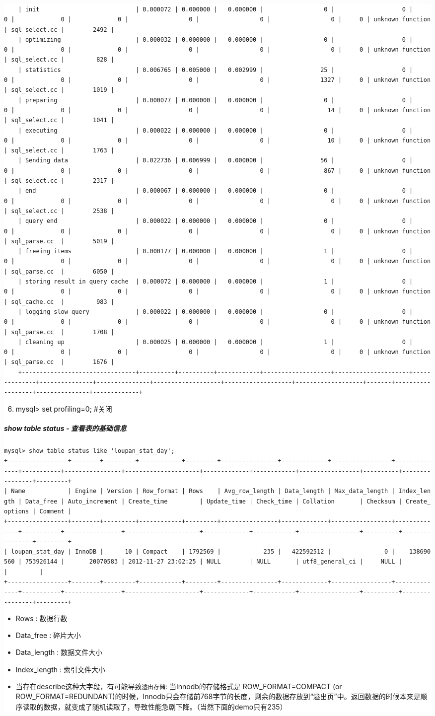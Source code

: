         | init                           | 0.000072 | 0.000000 |   0.000000 |                 0 |                   0 |            0 |             0 |             0 |                 0 |                 0 |                 0 |     0 | unknown function | sql_select.cc |        2492 | 
        | optimizing                     | 0.000032 | 0.000000 |   0.000000 |                 0 |                   0 |            0 |             0 |             0 |                 0 |                 0 |                 0 |     0 | unknown function | sql_select.cc |         828 | 
        | statistics                     | 0.006765 | 0.005000 |   0.002999 |                25 |                   0 |            0 |             0 |             0 |                 0 |                 0 |              1327 |     0 | unknown function | sql_select.cc |        1019 | 
        | preparing                      | 0.000077 | 0.000000 |   0.000000 |                 0 |                   0 |            0 |             0 |             0 |                 0 |                 0 |                14 |     0 | unknown function | sql_select.cc |        1041 | 
        | executing                      | 0.000022 | 0.000000 |   0.000000 |                 0 |                   0 |            0 |             0 |             0 |                 0 |                 0 |                10 |     0 | unknown function | sql_select.cc |        1763 | 
        | Sending data                   | 0.022736 | 0.006999 |   0.000000 |                56 |                   0 |            0 |             0 |             0 |                 0 |                 0 |               867 |     0 | unknown function | sql_select.cc |        2317 | 
        | end                            | 0.000067 | 0.000000 |   0.000000 |                 0 |                   0 |            0 |             0 |             0 |                 0 |                 0 |                 0 |     0 | unknown function | sql_select.cc |        2538 | 
        | query end                      | 0.000022 | 0.000000 |   0.000000 |                 0 |                   0 |            0 |             0 |             0 |                 0 |                 0 |                 0 |     0 | unknown function | sql_parse.cc  |        5019 | 
        | freeing items                  | 0.000177 | 0.000000 |   0.000000 |                 1 |                   0 |            0 |             0 |             0 |                 0 |                 0 |                 0 |     0 | unknown function | sql_parse.cc  |        6050 | 
        | storing result in query cache  | 0.000072 | 0.000000 |   0.000000 |                 1 |                   0 |            0 |             0 |             0 |                 0 |                 0 |                 0 |     0 | unknown function | sql_cache.cc  |         983 | 
        | logging slow query             | 0.000022 | 0.000000 |   0.000000 |                 0 |                   0 |            0 |             0 |             0 |                 0 |                 0 |                 0 |     0 | unknown function | sql_parse.cc  |        1708 | 
        | cleaning up                    | 0.000025 | 0.000000 |   0.000000 |                 1 |                   0 |            0 |             0 |             0 |                 0 |                 0 |                 0 |     0 | unknown function | sql_parse.cc  |        1676 | 
        +--------------------------------+----------+----------+------------+-------------------+---------------------+--------------+---------------+---------------+-------------------+-------------------+-------------------+-------+------------------+---------------+-------------+


6. mysql> set profiling=0; #关闭

    
##### show table status - 查看表的基础信息

	mysql> show table status like 'loupan_stat_day';
	+-----------------+--------+---------+------------+---------+----------------+-------------+-----------------+--------------+-----------+----------------+---------------------+-------------+------------+-----------------+----------+----------------+---------+
	| Name            | Engine | Version | Row_format | Rows    | Avg_row_length | Data_length | Max_data_length | Index_length | Data_free | Auto_increment | Create_time         | Update_time | Check_time | Collation       | Checksum | Create_options | Comment |
	+-----------------+--------+---------+------------+---------+----------------+-------------+-----------------+--------------+-----------+----------------+---------------------+-------------+------------+-----------------+----------+----------------+---------+
	| loupan_stat_day | InnoDB |      10 | Compact    | 1792569 |            235 |   422592512 |               0 |    138690560 | 753926144 |       20070583 | 2012-11-27 23:02:25 | NULL        | NULL       | utf8_general_ci |     NULL |                |         | 
	+-----------------+--------+---------+------------+---------+----------------+-------------+-----------------+--------------+-----------+----------------+---------------------+-------------+------------+-----------------+----------+----------------+---------+
    
* Rows : 数据行数
* Data_free : 碎片大小
* Data_length : 数据文件大小
* Index_length : 索引文件大小

* 当存在describe这种大字段，有可能导致`溢出存储`: 当Innodb的存储格式是 ROW_FORMAT=COMPACT (or ROW_FORMAT=REDUNDANT)的时候，Innodb只会存储前768字节的长度，剩余的数据存放到“溢出页”中。返回数据的时候本来是顺序读取的数据，就变成了随机读取了，导致性能急剧下降。（当然下面的demo只有235）
    









    
